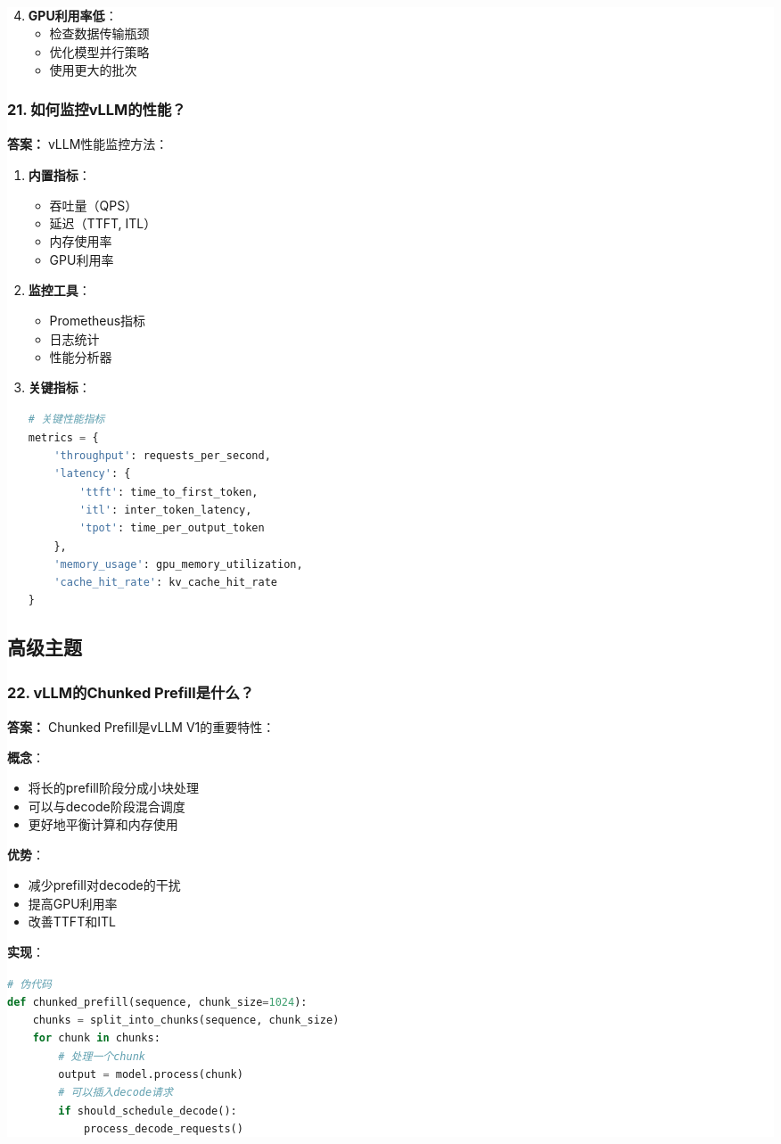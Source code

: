 4. **GPU利用率低**：
   - 检查数据传输瓶颈
   - 优化模型并行策略
   - 使用更大的批次

### 21. 如何监控vLLM的性能？

**答案：**
vLLM性能监控方法：

1. **内置指标**：
   - 吞吐量（QPS）
   - 延迟（TTFT, ITL）
   - 内存使用率
   - GPU利用率

2. **监控工具**：
   - Prometheus指标
   - 日志统计
   - 性能分析器

3. **关键指标**：
   ```python
   # 关键性能指标
   metrics = {
       'throughput': requests_per_second,
       'latency': {
           'ttft': time_to_first_token,
           'itl': inter_token_latency,
           'tpot': time_per_output_token
       },
       'memory_usage': gpu_memory_utilization,
       'cache_hit_rate': kv_cache_hit_rate
   }
   ```

## 高级主题

### 22. vLLM的Chunked Prefill是什么？

**答案：**
Chunked Prefill是vLLM V1的重要特性：

**概念**：
- 将长的prefill阶段分成小块处理
- 可以与decode阶段混合调度
- 更好地平衡计算和内存使用

**优势**：
- 减少prefill对decode的干扰
- 提高GPU利用率
- 改善TTFT和ITL

**实现**：
```python
# 伪代码
def chunked_prefill(sequence, chunk_size=1024):
    chunks = split_into_chunks(sequence, chunk_size)
    for chunk in chunks:
        # 处理一个chunk
        output = model.process(chunk)
        # 可以插入decode请求
        if should_schedule_decode():
            process_decode_requests()
```

